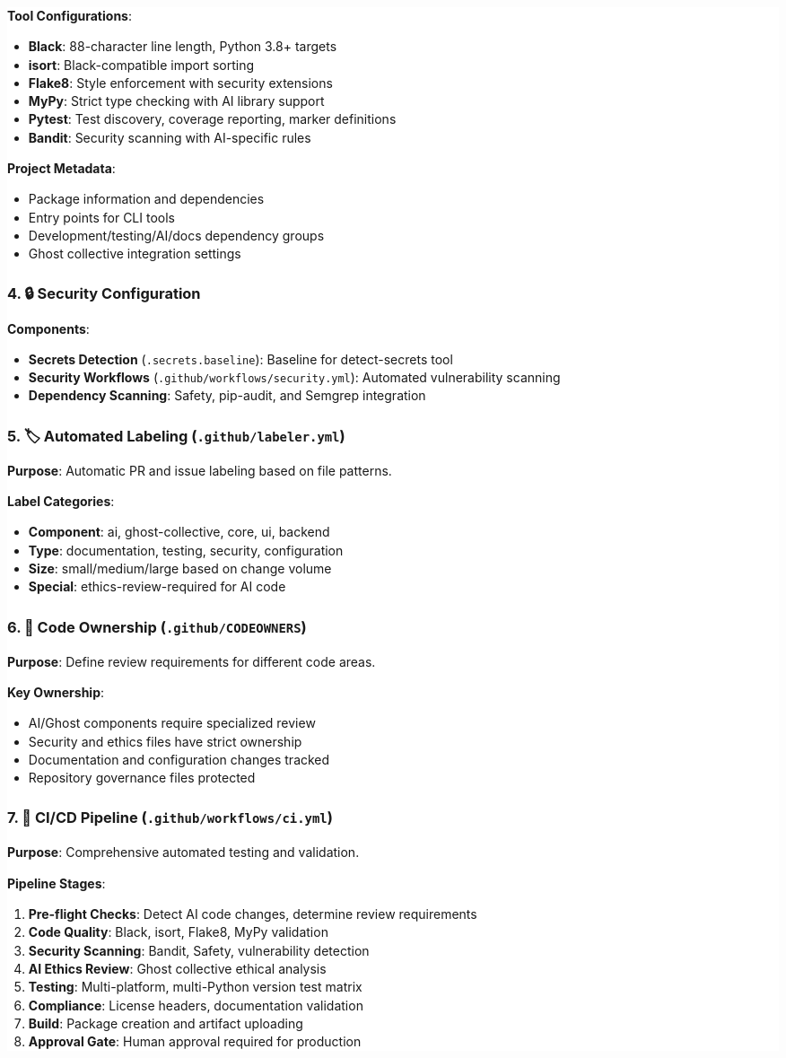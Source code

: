**Tool Configurations**:
- **Black**: 88-character line length, Python 3.8+ targets
- **isort**: Black-compatible import sorting
- **Flake8**: Style enforcement with security extensions
- **MyPy**: Strict type checking with AI library support
- **Pytest**: Test discovery, coverage reporting, marker definitions
- **Bandit**: Security scanning with AI-specific rules

**Project Metadata**:
- Package information and dependencies
- Entry points for CLI tools
- Development/testing/AI/docs dependency groups
- Ghost collective integration settings

### 4. 🔒 Security Configuration

**Components**:
- **Secrets Detection** (`.secrets.baseline`): Baseline for detect-secrets tool
- **Security Workflows** (`.github/workflows/security.yml`): Automated vulnerability scanning
- **Dependency Scanning**: Safety, pip-audit, and Semgrep integration

### 5. 🏷️ Automated Labeling (`.github/labeler.yml`)

**Purpose**: Automatic PR and issue labeling based on file patterns.

**Label Categories**:
- **Component**: ai, ghost-collective, core, ui, backend
- **Type**: documentation, testing, security, configuration
- **Size**: small/medium/large based on change volume
- **Special**: ethics-review-required for AI code

### 6. 👥 Code Ownership (`.github/CODEOWNERS`)

**Purpose**: Define review requirements for different code areas.

**Key Ownership**:
- AI/Ghost components require specialized review
- Security and ethics files have strict ownership
- Documentation and configuration changes tracked
- Repository governance files protected

### 7. 🚀 CI/CD Pipeline (`.github/workflows/ci.yml`)

**Purpose**: Comprehensive automated testing and validation.

**Pipeline Stages**:
1. **Pre-flight Checks**: Detect AI code changes, determine review requirements
2. **Code Quality**: Black, isort, Flake8, MyPy validation
3. **Security Scanning**: Bandit, Safety, vulnerability detection
4. **AI Ethics Review**: Ghost collective ethical analysis
5. **Testing**: Multi-platform, multi-Python version test matrix
6. **Compliance**: License headers, documentation validation
7. **Build**: Package creation and artifact uploading
8. **Approval Gate**: Human approval required for production
